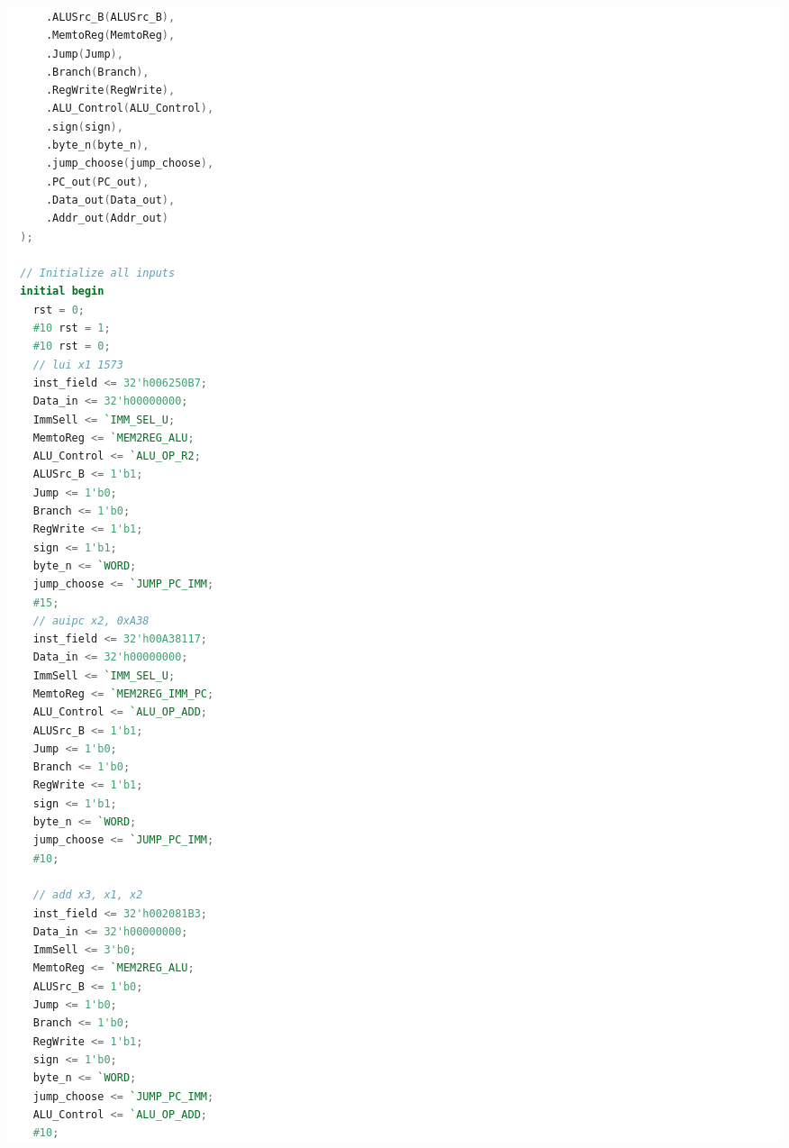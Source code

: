 ```verilog
      .ALUSrc_B(ALUSrc_B),
      .MemtoReg(MemtoReg),
      .Jump(Jump),
      .Branch(Branch),
      .RegWrite(RegWrite),
      .ALU_Control(ALU_Control),
      .sign(sign),
      .byte_n(byte_n),
      .jump_choose(jump_choose),
      .PC_out(PC_out),
      .Data_out(Data_out),
      .Addr_out(Addr_out)
  );

  // Initialize all inputs
  initial begin
    rst = 0;
    #10 rst = 1;
    #10 rst = 0;
    // lui x1 1573
    inst_field <= 32'h006250B7;
    Data_in <= 32'h00000000;
    ImmSell <= `IMM_SEL_U;
    MemtoReg <= `MEM2REG_ALU;
    ALU_Control <= `ALU_OP_R2;
    ALUSrc_B <= 1'b1;
    Jump <= 1'b0;
    Branch <= 1'b0;
    RegWrite <= 1'b1;
    sign <= 1'b1;
    byte_n <= `WORD;
    jump_choose <= `JUMP_PC_IMM;
    #15;
    // auipc x2, 0xA38
    inst_field <= 32'h00A38117;
    Data_in <= 32'h00000000;
    ImmSell <= `IMM_SEL_U;
    MemtoReg <= `MEM2REG_IMM_PC;
    ALU_Control <= `ALU_OP_ADD;
    ALUSrc_B <= 1'b1;
    Jump <= 1'b0;
    Branch <= 1'b0;
    RegWrite <= 1'b1;
    sign <= 1'b1;
    byte_n <= `WORD;
    jump_choose <= `JUMP_PC_IMM;
    #10;

    // add x3, x1, x2
    inst_field <= 32'h002081B3;
    Data_in <= 32'h00000000;
    ImmSell <= 3'b0;
    MemtoReg <= `MEM2REG_ALU;
    ALUSrc_B <= 1'b0;
    Jump <= 1'b0;
    Branch <= 1'b0;
    RegWrite <= 1'b1;
    sign <= 1'b0;
    byte_n <= `WORD;
    jump_choose <= `JUMP_PC_IMM;
    ALU_Control <= `ALU_OP_ADD;
    #10;

```